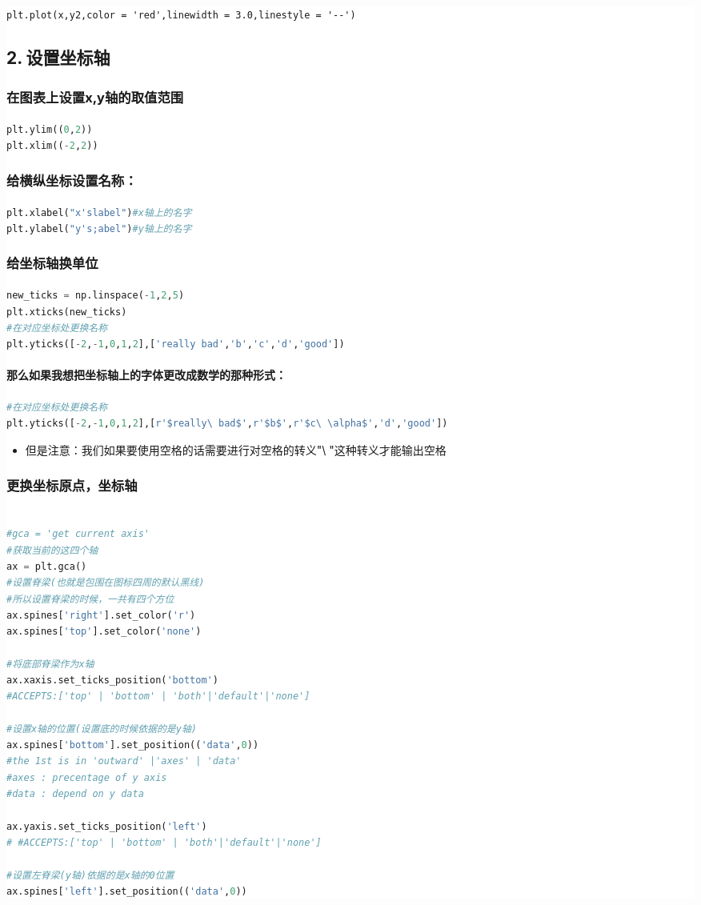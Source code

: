 `plt.plot(x,y2,color = 'red',linewidth = 3.0,linestyle = '--')`

## 2. 设置坐标轴

### 在图表上设置x,y轴的取值范围

```python
plt.ylim((0,2))
plt.xlim((-2,2))
```

### 给横纵坐标设置名称：

```python
plt.xlabel("x'slabel")#x轴上的名字
plt.ylabel("y's;abel")#y轴上的名字
```

### 给坐标轴换单位
```python
new_ticks = np.linspace(-1,2,5)
plt.xticks(new_ticks)
#在对应坐标处更换名称
plt.yticks([-2,-1,0,1,2],['really bad','b','c','d','good'])
```

#### 那么如果我想把坐标轴上的字体更改成数学的那种形式：

```python
#在对应坐标处更换名称
plt.yticks([-2,-1,0,1,2],[r'$really\ bad$',r'$b$',r'$c\ \alpha$','d','good'])
```

+ 但是注意：我们如果要使用空格的话需要进行对空格的转义"\ "这种转义才能输出空格

### 更换坐标原点，坐标轴

```python

#gca = 'get current axis'
#获取当前的这四个轴
ax = plt.gca()
#设置脊梁(也就是包围在图标四周的默认黑线)
#所以设置脊梁的时候，一共有四个方位
ax.spines['right'].set_color('r')
ax.spines['top'].set_color('none')

#将底部脊梁作为x轴
ax.xaxis.set_ticks_position('bottom')
#ACCEPTS:['top' | 'bottom' | 'both'|'default'|'none']

#设置x轴的位置(设置底的时候依据的是y轴)
ax.spines['bottom'].set_position(('data',0))
#the 1st is in 'outward' |'axes' | 'data'
#axes : precentage of y axis
#data : depend on y data

ax.yaxis.set_ticks_position('left')
# #ACCEPTS:['top' | 'bottom' | 'both'|'default'|'none']

#设置左脊梁(y轴)依据的是x轴的0位置
ax.spines['left'].set_position(('data',0))

```
